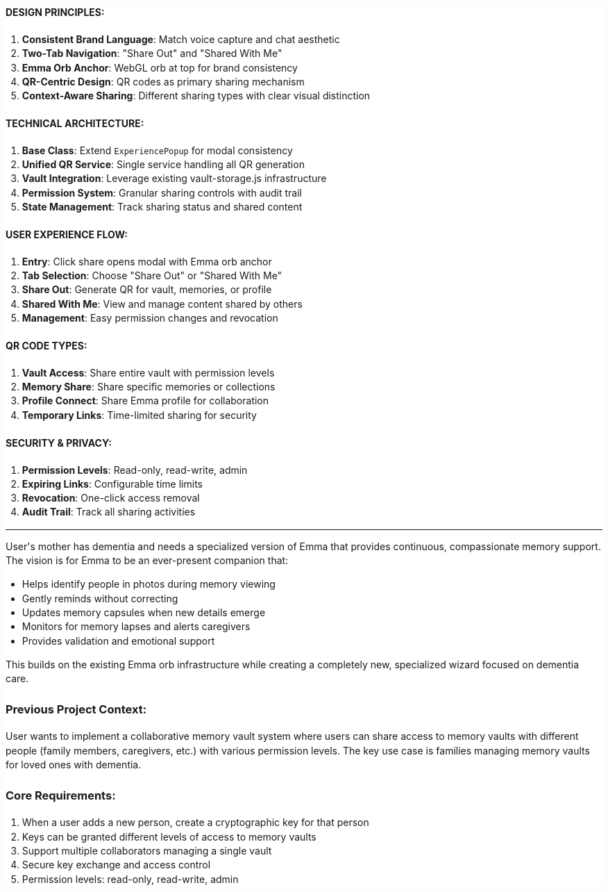 #### **DESIGN PRINCIPLES:**
1. **Consistent Brand Language**: Match voice capture and chat aesthetic
2. **Two-Tab Navigation**: "Share Out" and "Shared With Me" 
3. **Emma Orb Anchor**: WebGL orb at top for brand consistency
4. **QR-Centric Design**: QR codes as primary sharing mechanism
5. **Context-Aware Sharing**: Different sharing types with clear visual distinction

#### **TECHNICAL ARCHITECTURE:**
1. **Base Class**: Extend `ExperiencePopup` for modal consistency
2. **Unified QR Service**: Single service handling all QR generation
3. **Vault Integration**: Leverage existing vault-storage.js infrastructure
4. **Permission System**: Granular sharing controls with audit trail
5. **State Management**: Track sharing status and shared content

#### **USER EXPERIENCE FLOW:**
1. **Entry**: Click share opens modal with Emma orb anchor
2. **Tab Selection**: Choose "Share Out" or "Shared With Me"
3. **Share Out**: Generate QR for vault, memories, or profile
4. **Shared With Me**: View and manage content shared by others
5. **Management**: Easy permission changes and revocation

#### **QR CODE TYPES:**
1. **Vault Access**: Share entire vault with permission levels
2. **Memory Share**: Share specific memories or collections
3. **Profile Connect**: Share Emma profile for collaboration
4. **Temporary Links**: Time-limited sharing for security

#### **SECURITY & PRIVACY:**
1. **Permission Levels**: Read-only, read-write, admin
2. **Expiring Links**: Configurable time limits
3. **Revocation**: One-click access removal
4. **Audit Trail**: Track all sharing activities

---

User's mother has dementia and needs a specialized version of Emma that provides continuous, compassionate memory support. The vision is for Emma to be an ever-present companion that:
- Helps identify people in photos during memory viewing
- Gently reminds without correcting
- Updates memory capsules when new details emerge
- Monitors for memory lapses and alerts caregivers
- Provides validation and emotional support

This builds on the existing Emma orb infrastructure while creating a completely new, specialized wizard focused on dementia care.

### Previous Project Context:
User wants to implement a collaborative memory vault system where users can share access to memory vaults with different people (family members, caregivers, etc.) with various permission levels. The key use case is families managing memory vaults for loved ones with dementia.

### Core Requirements:
1. When a user adds a new person, create a cryptographic key for that person
2. Keys can be granted different levels of access to memory vaults
3. Support multiple collaborators managing a single vault
4. Secure key exchange and access control
5. Permission levels: read-only, read-write, admin
